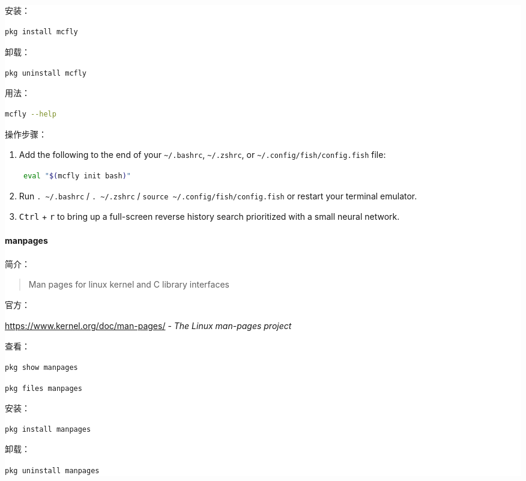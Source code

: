 安装：

```bash
pkg install mcfly
```
卸载：

```bash
pkg uninstall mcfly
```

用法：

```bash
mcfly --help
```

操作步骤：

1. Add the following to the end of your `~/.bashrc`, `~/.zshrc`, or `~/.config/fish/config.fish` file:

    ```bash
     eval "$(mcfly init bash)"
    ```

2. Run `. ~/.bashrc` / `. ~/.zshrc` / `source ~/.config/fish/config.fish` or restart your terminal emulator.

3. <kbd>Ctrl</kbd> + <kbd>r</kbd> to bring up a full-screen reverse history search prioritized with a small neural network.

#### manpages

简介：

> Man pages for linux kernel and C library interfaces

官方：

https://www.kernel.org/doc/man-pages/ - *The Linux man-pages project*

查看：

```bash
pkg show manpages
```

```bash
pkg files manpages
```

安装：

```bash
pkg install manpages
```

卸载：

```bash
pkg uninstall manpages
```
